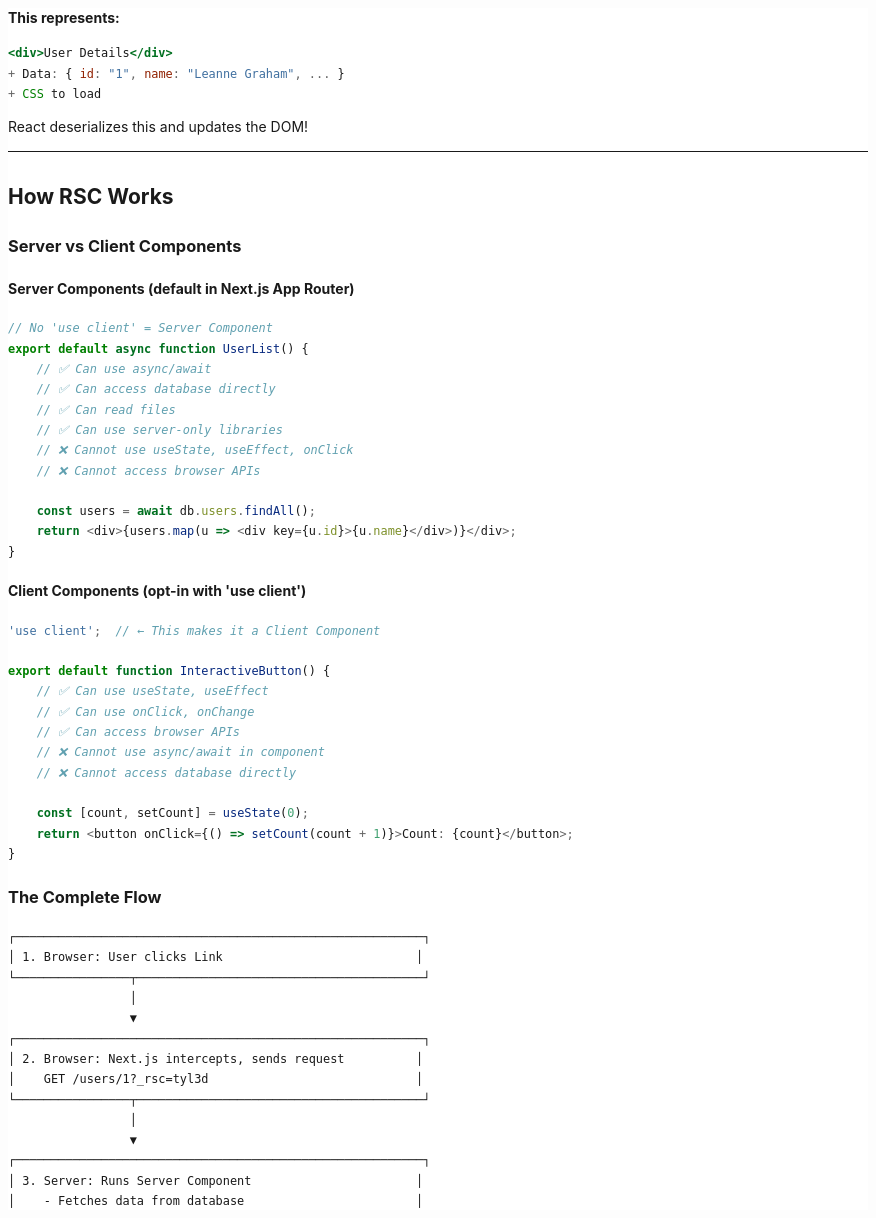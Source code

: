 **This represents:**
```jsx
<div>User Details</div>
+ Data: { id: "1", name: "Leanne Graham", ... }
+ CSS to load
```

React deserializes this and updates the DOM!

---

## How RSC Works

### Server vs Client Components

#### Server Components (default in Next.js App Router)

```typescript
// No 'use client' = Server Component
export default async function UserList() {
    // ✅ Can use async/await
    // ✅ Can access database directly
    // ✅ Can read files
    // ✅ Can use server-only libraries
    // ❌ Cannot use useState, useEffect, onClick
    // ❌ Cannot access browser APIs
    
    const users = await db.users.findAll();
    return <div>{users.map(u => <div key={u.id}>{u.name}</div>)}</div>;
}
```

#### Client Components (opt-in with 'use client')

```typescript
'use client';  // ← This makes it a Client Component

export default function InteractiveButton() {
    // ✅ Can use useState, useEffect
    // ✅ Can use onClick, onChange
    // ✅ Can access browser APIs
    // ❌ Cannot use async/await in component
    // ❌ Cannot access database directly
    
    const [count, setCount] = useState(0);
    return <button onClick={() => setCount(count + 1)}>Count: {count}</button>;
}
```

### The Complete Flow

```
┌─────────────────────────────────────────────────────────┐
│ 1. Browser: User clicks Link                           │
└────────────────┬────────────────────────────────────────┘
                 │
                 ▼
┌─────────────────────────────────────────────────────────┐
│ 2. Browser: Next.js intercepts, sends request          │
│    GET /users/1?_rsc=tyl3d                             │
└────────────────┬────────────────────────────────────────┘
                 │
                 ▼
┌─────────────────────────────────────────────────────────┐
│ 3. Server: Runs Server Component                       │
│    - Fetches data from database                        │
```